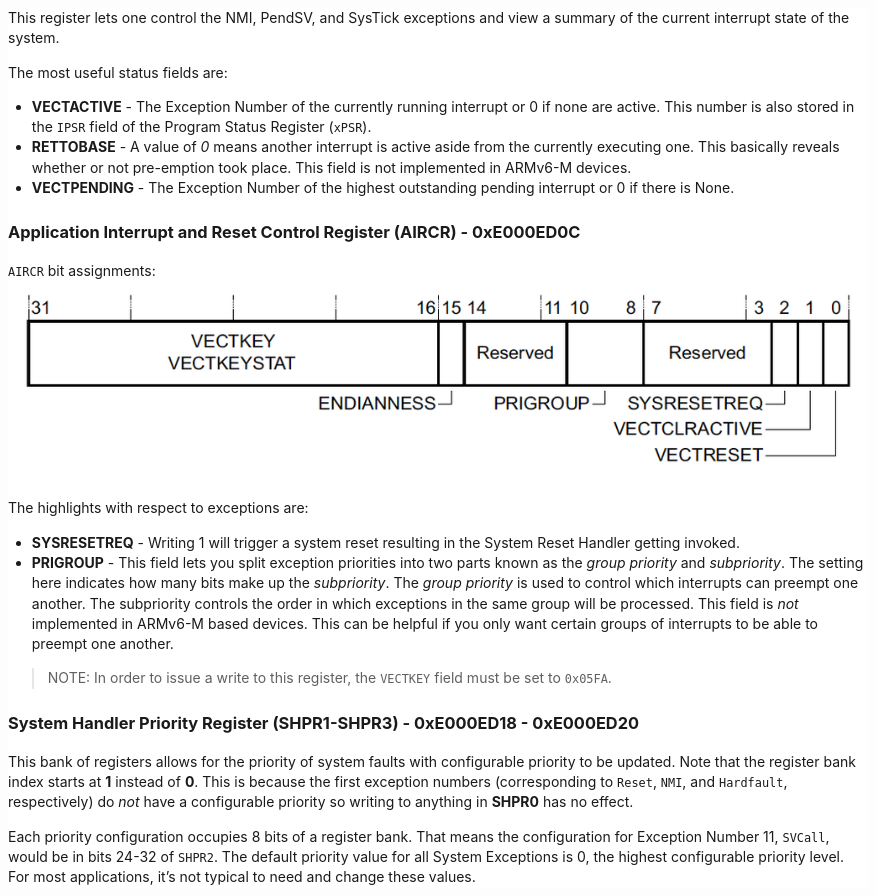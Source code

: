 This register lets one control the NMI, PendSV, and SysTick exceptions and view a summary of the current interrupt state of the system.

The most useful status fields are:

*   **VECTACTIVE** - The Exception Number of the currently running interrupt or 0 if none are active. This number is also stored in the `IPSR` field of the Program Status Register (`xPSR`).
*   **RETTOBASE** - A value of _0_ means another interrupt is active aside from the currently executing one. This basically reveals whether or not pre-emption took place. This field is not implemented in ARMv6-M devices.
*   **VECTPENDING** - The Exception Number of the highest outstanding pending interrupt or 0 if there is None.

### Application Interrupt and Reset Control Register (AIRCR) - 0xE000ED0C[](#application-interrupt-and-reset-control-register-aircr---0xe000ed0c)

`AIRCR` bit assignments: ![](./images/aircr.png)

The highlights with respect to exceptions are:

*   **SYSRESETREQ** - Writing 1 will trigger a system reset resulting in the System Reset Handler getting invoked.
*   **PRIGROUP** - This field lets you split exception priorities into two parts known as the _group priority_ and _subpriority_. The setting here indicates how many bits make up the _subpriority_. The _group priority_ is used to control which interrupts can preempt one another. The subpriority controls the order in which exceptions in the same group will be processed. This field is _not_ implemented in ARMv6-M based devices. This can be helpful if you only want certain groups of interrupts to be able to preempt one another.

> NOTE: In order to issue a write to this register, the `VECTKEY` field must be set to `0x05FA`.

### System Handler Priority Register (SHPR1-SHPR3) - 0xE000ED18 - 0xE000ED20[](#system-handler-priority-register-shpr1-shpr3---0xe000ed18---0xe000ed20)

This bank of registers allows for the priority of system faults with configurable priority to be updated. Note that the register bank index starts at **1** instead of **0**. This is because the first exception numbers (corresponding to `Reset`, `NMI`, and `Hardfault`, respectively) do _not_ have a configurable priority so writing to anything in **SHPR0** has no effect.

Each priority configuration occupies 8 bits of a register bank. That means the configuration for Exception Number 11, `SVCall`, would be in bits 24-32 of `SHPR2`. The default priority value for all System Exceptions is 0, the highest configurable priority level. For most applications, it’s not typical to need and change these values.
